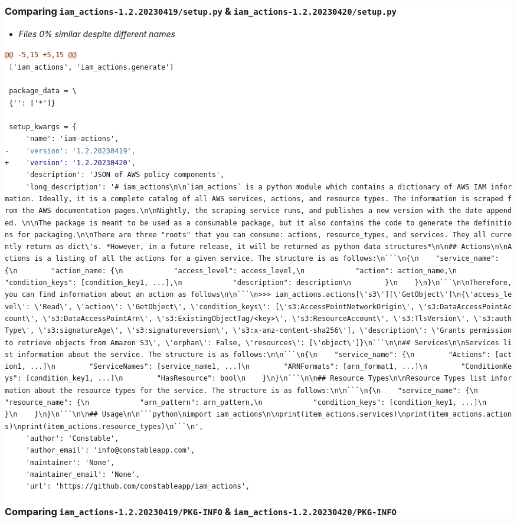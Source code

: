 ### Comparing `iam_actions-1.2.20230419/setup.py` & `iam_actions-1.2.20230420/setup.py`

 * *Files 0% similar despite different names*

```diff
@@ -5,15 +5,15 @@
 ['iam_actions', 'iam_actions.generate']
 
 package_data = \
 {'': ['*']}
 
 setup_kwargs = {
     'name': 'iam-actions',
-    'version': '1.2.20230419',
+    'version': '1.2.20230420',
     'description': 'JSON of AWS policy components',
     'long_description': '# iam_actions\n\n`iam_actions` is a python module which contains a dictionary of AWS IAM information. Ideally, it is a complete catalog of all AWS services, actions, and resource types. The information is scraped from the AWS documentation pages.\n\nNightly, the scraping service runs, and publishes a new version with the date appended. \n\nThe package is meant to be used as a consumable package, but it also contains the code to generate the definitions for packaging.\n\nThere are three "roots" that you can consume: actions, resource_types, and services. They all currently return as dict\'s. *However, in a future release, it will be returned as python data structures*\n\n## Actions\n\nActions is a listing of all the actions for a given service. The structure is as follows:\n```\n{\n    "service_name": {\n        "action_name: {\n            "access_level": access_level,\n            "action": action_name,\n            "condition_keys": [condition_key1, ...],\n            "description": description\n        }\n    }\n}\n```\n\nTherefore, you can find information about an action as follows\n\n```\n>>> iam_actions.actions[\'s3\'][\'GetObject\']\n{\'access_level\': \'Read\', \'action\': \'GetObject\', \'condition_keys\': [\'s3:AccessPointNetworkOrigin\', \'s3:DataAccessPointAccount\', \'s3:DataAccessPointArn\', \'s3:ExistingObjectTag/<key>\', \'s3:ResourceAccount\', \'s3:TlsVersion\', \'s3:authType\', \'s3:signatureAge\', \'s3:signatureversion\', \'s3:x-amz-content-sha256\'], \'description\': \'Grants permission to retrieve objects from Amazon S3\', \'orphan\': False, \'resources\': [\'object\']}\n```\n\n## Services\n\nServices list information about the service. The structure is as follows:\n\n```\n{\n    "service_name": {\n        "Actions": [action1, ...]\n        "ServiceNames": [service_name1, ...]\n        "ARNFormats": [arn_format1, ...]\n        "ConditionKeys": [condition_key1, ...]\n        "HasResource": bool\n    }\n}\n```\n\n## Resource Types\n\nResource Types list information about the resource types for the service. The structure is as follows:\n\n```\n{\n    "service_name": {\n        "resource_name": {\n            "arn_pattern": arn_pattern,\n            "condition_keys": [condition_key1, ...]\n        }\n    }\n}\n```\n\n## Usage\n\n```python\nimport iam_actions\n\nprint(item_actions.services)\nprint(item_actions.actions)\nprint(item_actions.resource_types)\n```\n',
     'author': 'Constable',
     'author_email': 'info@constableapp.com',
     'maintainer': 'None',
     'maintainer_email': 'None',
     'url': 'https://github.com/constableapp/iam_actions',
```

### Comparing `iam_actions-1.2.20230419/PKG-INFO` & `iam_actions-1.2.20230420/PKG-INFO`
